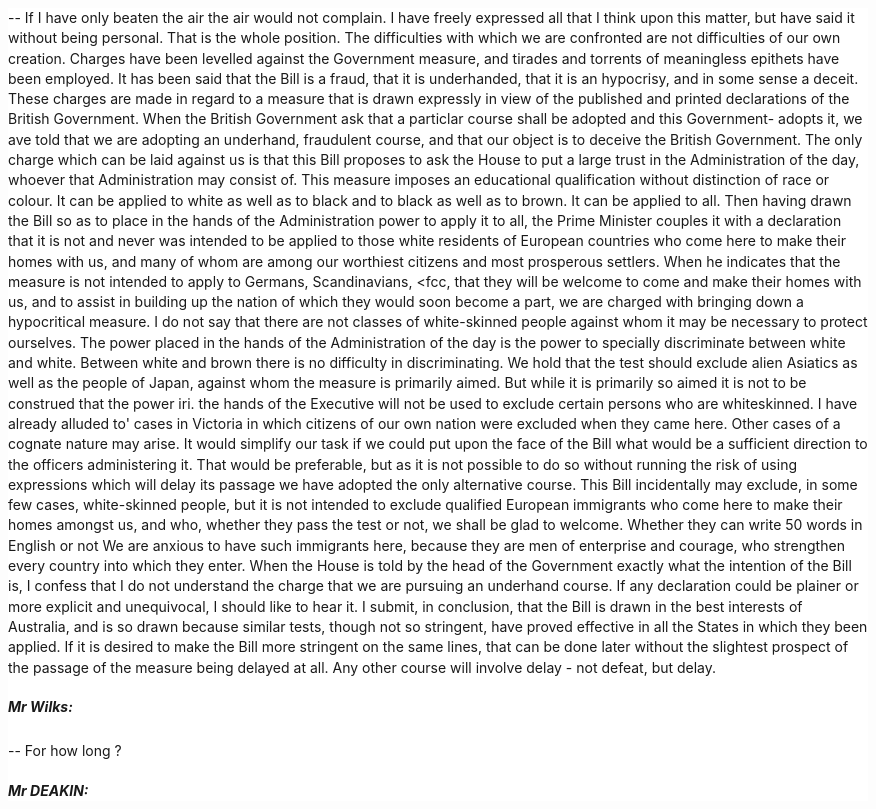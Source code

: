 -- If I have only beaten the air the air would not complain. I have freely expressed all that I think upon this matter, but have said it without being personal. That is the whole position. The difficulties with which we are confronted are not difficulties of our own creation. Charges have been levelled against the Government measure, and tirades and torrents of meaningless epithets have been employed. It has been said that the Bill is a fraud, that it is underhanded, that it is an hypocrisy, and in some sense a deceit. These charges are made in regard to a measure that is drawn expressly in view of the published and printed declarations of the British Government. When the British Government ask that a  particlar  course shall be adopted and this Government- adopts it, we ave told that we are adopting an underhand, fraudulent course, and that our object is to deceive the British Government. The only charge which can be laid against us is that this Bill proposes to ask the House to put a large trust in the Administration of the day, whoever that Administration may consist of. This measure imposes an educational qualification without distinction of race or colour. It can be applied to white as well as to black and to black as well as to brown. It can be applied to all. Then having drawn the Bill so as to place in the hands of the Administration power to apply it to all, the Prime Minister couples it with a declaration that it is not and never was intended to be applied to those white residents of European countries who come here to make their homes with us, and many of whom are among our worthiest citizens and most prosperous settlers. When he indicates that the measure is not intended to apply to Germans, Scandinavians, &lt;fcc, that they will be welcome to come and make their homes with us, and to assist in building up the nation of which they would soon become a part, we are charged with bringing down a hypocritical measure. I do not say that there are not classes of white-skinned people against whom it may be necessary to protect ourselves. The power placed in the hands of the Administration of the day is the power to specially discriminate between white and white. Between white and brown there is no difficulty in discriminating. We hold that the test should exclude alien Asiatics as well as the people of Japan, against whom the measure is primarily aimed. But while it is primarily so aimed it is not to be construed that the power iri. the hands of the Executive will not be used to exclude certain persons who are whiteskinned. I have already alluded to'  cases  in Victoria in which citizens of our own nation were excluded when they came here. Other cases of a cognate nature may arise. It would simplify our task if we could put upon the face of the Bill what would be a sufficient direction to the officers administering it. That would be preferable, but as it is not possible to do so without running the risk of using expressions which will delay its passage we have adopted the only alternative course. This Bill incidentally may exclude, in some few cases, white-skinned people, but it is not intended to exclude qualified European immigrants who come here to make their homes amongst us, and who, whether they pass the test or not, we shall be glad to welcome. Whether they can write 50 words in English or not We are anxious to have such immigrants here, because they are men of enterprise and  courage,  who strengthen every country into which they enter. When the House is told by the head of the Government exactly what the intention of the Bill is, I confess that I do not understand the charge that we are pursuing an underhand course. If any declaration could be plainer or more explicit and unequivocal, I should like to hear it. I submit, in conclusion, that the Bill is drawn in the best interests of Australia, and is so drawn because similar tests, though not so stringent, have proved effective in all the States in which they been applied. If it is desired to make the Bill more stringent on the same lines, that can be done later without the slightest prospect of the passage of the measure being delayed at all. Any other course will involve delay - not defeat, but delay. 

##### Mr Wilks:

-- For how long ? 

##### Mr DEAKIN:

